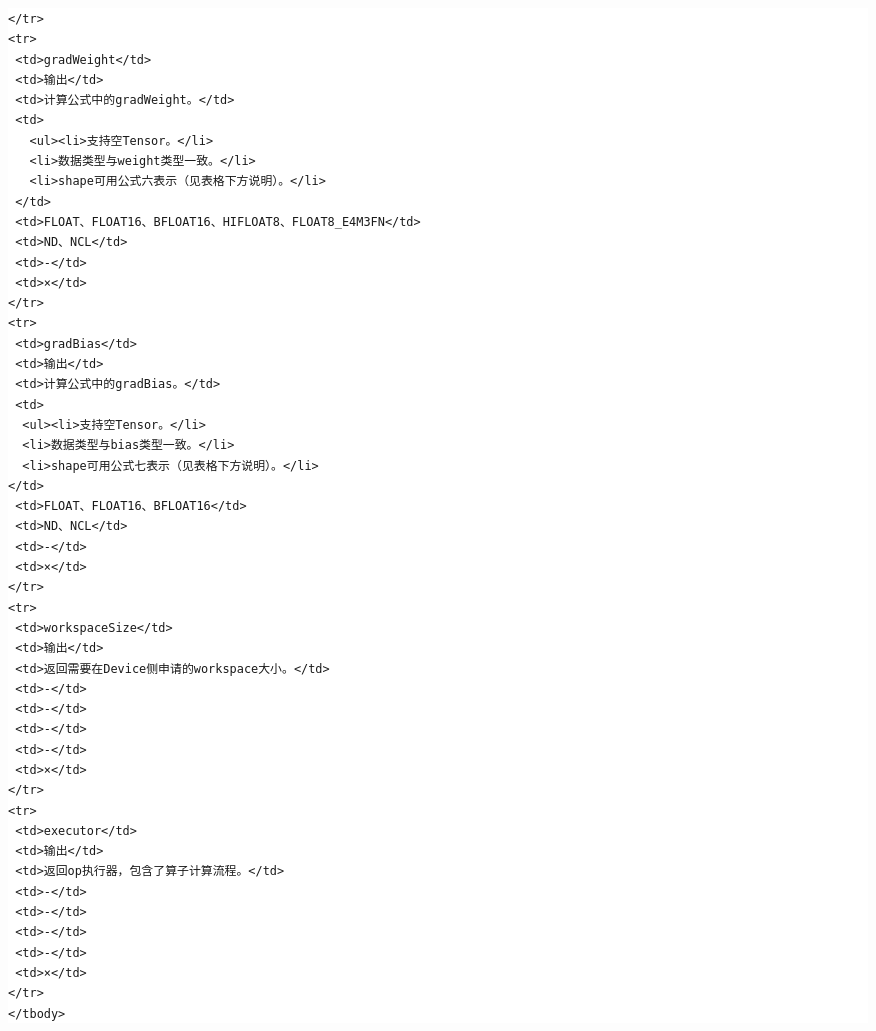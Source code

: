     </tr>
    <tr>
     <td>gradWeight</td>
     <td>输出</td>
     <td>计算公式中的gradWeight。</td>
     <td>
       <ul><li>支持空Tensor。</li>
       <li>数据类型与weight类型一致。</li>
       <li>shape可用公式六表示（见表格下方说明）。</li>
     </td>
     <td>FLOAT、FLOAT16、BFLOAT16、HIFLOAT8、FLOAT8_E4M3FN</td>
     <td>ND、NCL</td>
     <td>-</td>
     <td>×</td>
    </tr>
    <tr>
     <td>gradBias</td>
     <td>输出</td>
     <td>计算公式中的gradBias。</td>
     <td>
      <ul><li>支持空Tensor。</li>
      <li>数据类型与bias类型一致。</li>
      <li>shape可用公式七表示（见表格下方说明）。</li>
    </td>
     <td>FLOAT、FLOAT16、BFLOAT16</td>
     <td>ND、NCL</td>
     <td>-</td>
     <td>×</td>
    </tr>
    <tr>
     <td>workspaceSize</td>
     <td>输出</td>
     <td>返回需要在Device侧申请的workspace大小。</td>
     <td>-</td>
     <td>-</td>
     <td>-</td>
     <td>-</td>
     <td>×</td>
    </tr>
    <tr>
     <td>executor</td>
     <td>输出</td>
     <td>返回op执行器，包含了算子计算流程。</td>
     <td>-</td>
     <td>-</td>
     <td>-</td>
     <td>-</td>
     <td>×</td>
    </tr>
    </tbody>
  </table> 
